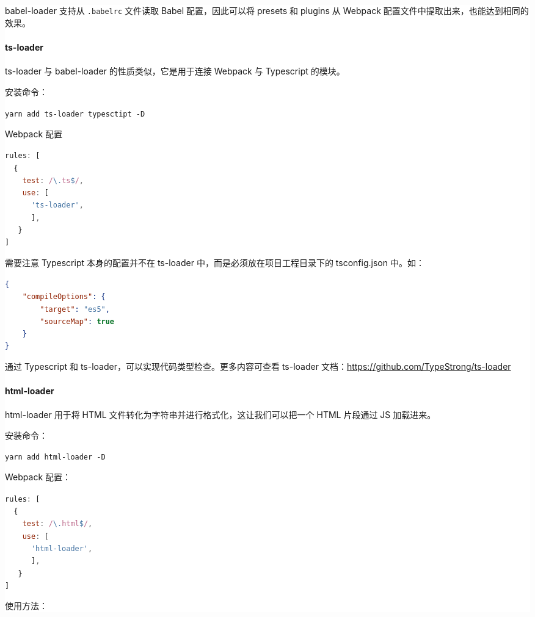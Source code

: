 babel-loader 支持从 `.babelrc` 文件读取 Babel 配置，因此可以将 presets 和 plugins 从 Webpack 配置文件中提取出来，也能达到相同的效果。

#### ts-loader

ts-loader 与 babel-loader 的性质类似，它是用于连接 Webpack 与 Typescript 的模块。

安装命令：

`yarn add ts-loader typesctipt -D`

Webpack 配置

```js
rules: [
  {
    test: /\.ts$/,
    use: [
      'ts-loader',
      ],
   }
]
```

需要注意 Typescript 本身的配置并不在 ts-loader 中，而是必须放在项目工程目录下的 tsconfig.json 中。如：

```json
{
	"compileOptions": {
		"target": "es5",
		"sourceMap": true
	}
}
```

 通过 Typescript 和 ts-loader，可以实现代码类型检查。更多内容可查看 ts-loader 文档：https://github.com/TypeStrong/ts-loader

#### html-loader

html-loader 用于将 HTML 文件转化为字符串并进行格式化，这让我们可以把一个 HTML 片段通过 JS 加载进来。

安装命令：

`yarn add html-loader -D`

Webpack 配置：

```js
rules: [
  {
    test: /\.html$/,
    use: [
      'html-loader',
      ],
   }
]
```

使用方法：
